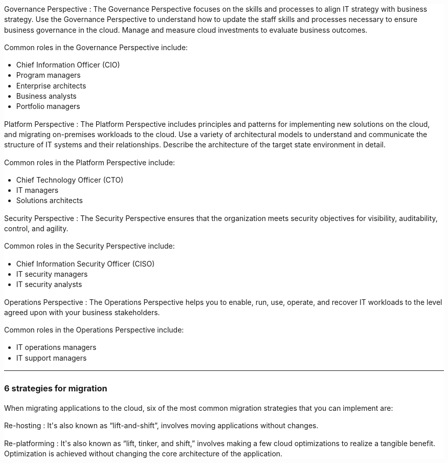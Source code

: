 Governance Perspective
: The Governance Perspective focuses on the skills and processes to align IT strategy with business strategy. Use the Governance Perspective to understand how to update the staff skills and processes necessary to ensure business governance in the cloud. Manage and measure cloud investments to evaluate business outcomes.

  Common roles in the Governance Perspective include:

  - Chief Information Officer (CIO)
  - Program managers
  - Enterprise architects
  - Business analysts
  - Portfolio managers

Platform Perspective
: The Platform Perspective includes principles and patterns for implementing new solutions on the cloud, and migrating on-premises workloads to the cloud.  Use a variety of architectural models to understand and communicate the structure of IT systems and their relationships. Describe the architecture of the target state environment in detail.

  Common roles in the Platform Perspective include:

  - Chief Technology Officer (CTO)
  - IT managers
  - Solutions architects

Security Perspective
: The Security Perspective ensures that the organization meets security objectives for visibility, auditability, control, and agility.

  Common roles in the Security Perspective include:

  - Chief Information Security Officer (CISO)
  - IT security managers
  - IT security analysts

Operations Perspective
: The Operations Perspective helps you to enable, run, use, operate, and recover IT workloads to the level agreed upon with your business stakeholders.

  Common roles in the Operations Perspective include:

  - IT operations managers
  - IT support managers

___

### 6 strategies for migration

When migrating applications to the cloud, six of the most common migration strategies that you can implement are:

Re-hosting
: It's also known as “lift-and-shift”, involves moving applications without changes.

Re-platforming
: It's also known as “lift, tinker, and shift,” involves making a few cloud optimizations to realize a tangible benefit. Optimization is achieved without changing the core architecture of the application.
